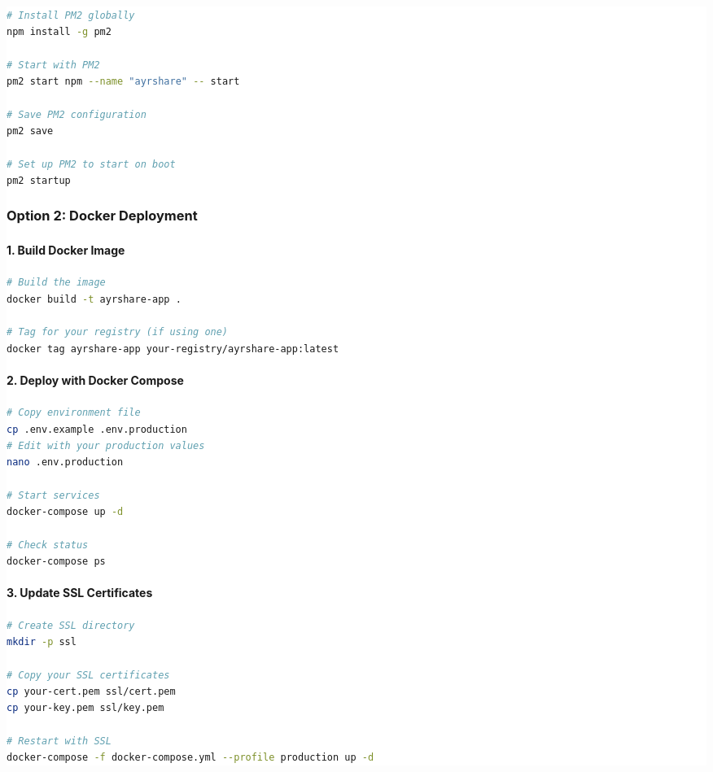 ```bash
# Install PM2 globally
npm install -g pm2

# Start with PM2
pm2 start npm --name "ayrshare" -- start

# Save PM2 configuration
pm2 save

# Set up PM2 to start on boot
pm2 startup
```

### Option 2: Docker Deployment

#### 1. Build Docker Image

```bash
# Build the image
docker build -t ayrshare-app .

# Tag for your registry (if using one)
docker tag ayrshare-app your-registry/ayrshare-app:latest
```

#### 2. Deploy with Docker Compose

```bash
# Copy environment file
cp .env.example .env.production
# Edit with your production values
nano .env.production

# Start services
docker-compose up -d

# Check status
docker-compose ps
```

#### 3. Update SSL Certificates

```bash
# Create SSL directory
mkdir -p ssl

# Copy your SSL certificates
cp your-cert.pem ssl/cert.pem
cp your-key.pem ssl/key.pem

# Restart with SSL
docker-compose -f docker-compose.yml --profile production up -d
```
